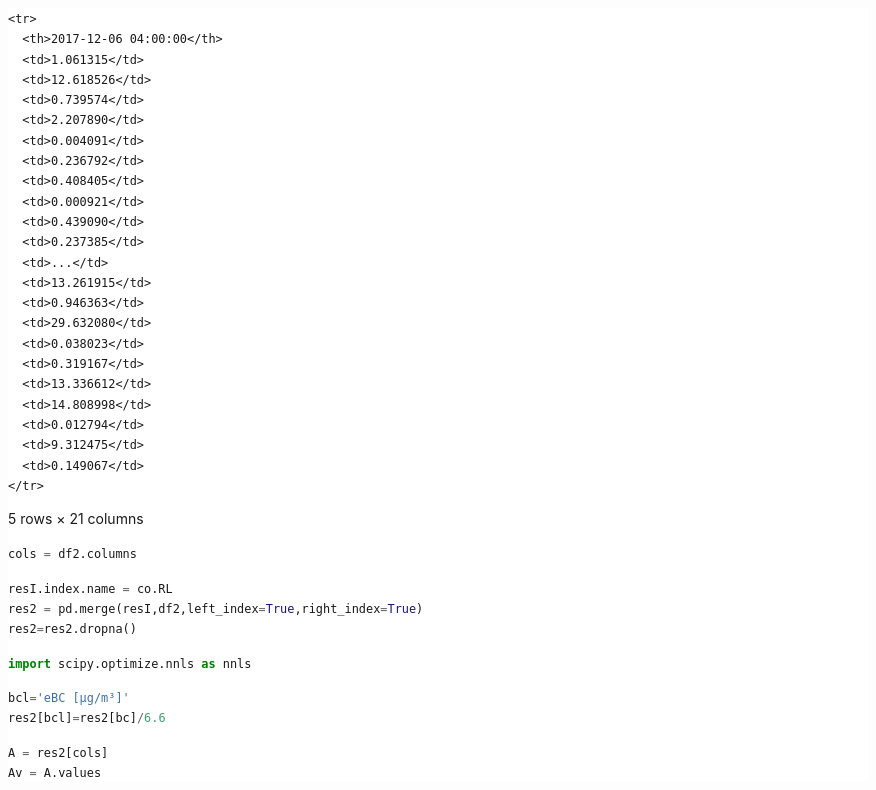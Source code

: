     <tr>
      <th>2017-12-06 04:00:00</th>
      <td>1.061315</td>
      <td>12.618526</td>
      <td>0.739574</td>
      <td>2.207890</td>
      <td>0.004091</td>
      <td>0.236792</td>
      <td>0.408405</td>
      <td>0.000921</td>
      <td>0.439090</td>
      <td>0.237385</td>
      <td>...</td>
      <td>13.261915</td>
      <td>0.946363</td>
      <td>29.632080</td>
      <td>0.038023</td>
      <td>0.319167</td>
      <td>13.336612</td>
      <td>14.808998</td>
      <td>0.012794</td>
      <td>9.312475</td>
      <td>0.149067</td>
    </tr>
  </tbody>
</table>
<p>5 rows × 21 columns</p>
</div>




```python
cols = df2.columns
```


```python
resI.index.name = co.RL
res2 = pd.merge(resI,df2,left_index=True,right_index=True)
res2=res2.dropna()
```


```python
import scipy.optimize.nnls as nnls
```


```python
bcl='eBC [µg/m³]'
res2[bcl]=res2[bc]/6.6
```


```python
A = res2[cols]
Av = A.values
```
